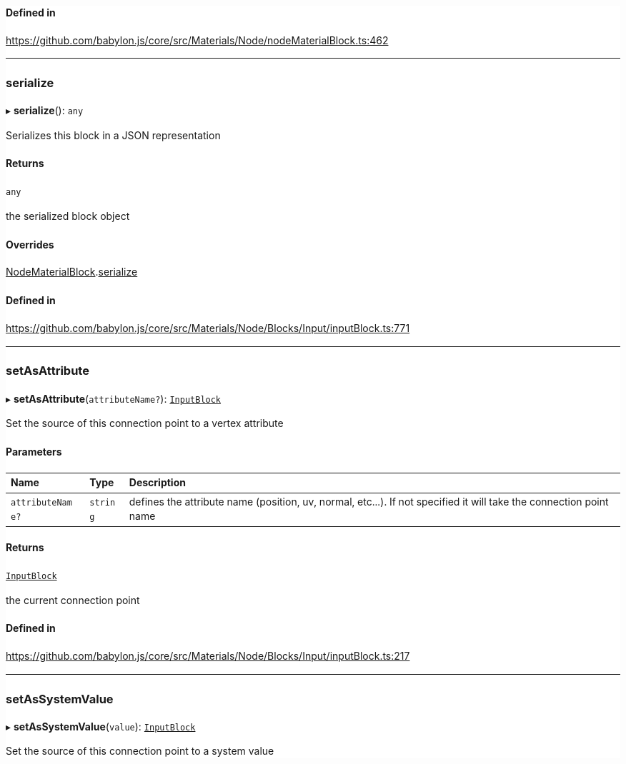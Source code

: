 #### Defined in

https://github.com/babylon.js/core/src/Materials/Node/nodeMaterialBlock.ts:462

___

### serialize

▸ **serialize**(): `any`

Serializes this block in a JSON representation

#### Returns

`any`

the serialized block object

#### Overrides

[NodeMaterialBlock](NodeMaterialBlock.md).[serialize](NodeMaterialBlock.md#serialize)

#### Defined in

https://github.com/babylon.js/core/src/Materials/Node/Blocks/Input/inputBlock.ts:771

___

### setAsAttribute

▸ **setAsAttribute**(`attributeName?`): [`InputBlock`](InputBlock.md)

Set the source of this connection point to a vertex attribute

#### Parameters

| Name | Type | Description |
| :------ | :------ | :------ |
| `attributeName?` | `string` | defines the attribute name (position, uv, normal, etc...). If not specified it will take the connection point name |

#### Returns

[`InputBlock`](InputBlock.md)

the current connection point

#### Defined in

https://github.com/babylon.js/core/src/Materials/Node/Blocks/Input/inputBlock.ts:217

___

### setAsSystemValue

▸ **setAsSystemValue**(`value`): [`InputBlock`](InputBlock.md)

Set the source of this connection point to a system value
